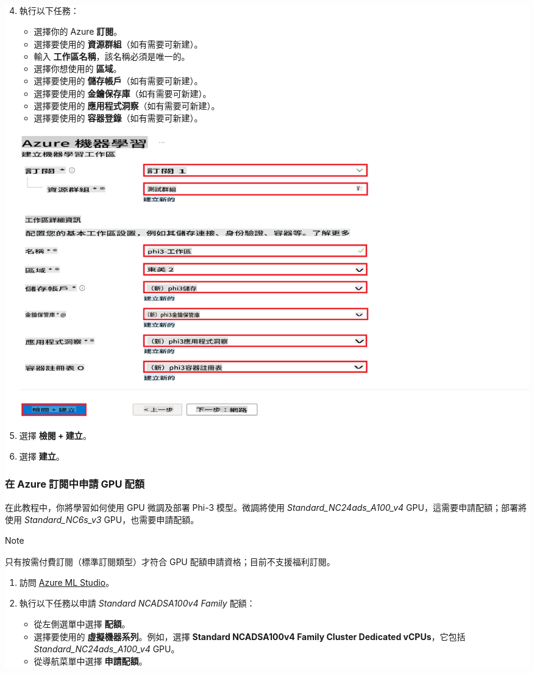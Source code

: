 4. 執行以下任務：  
    - 選擇你的 Azure **訂閱**。  
    - 選擇要使用的 **資源群組**（如有需要可新建）。  
    - 輸入 **工作區名稱**，該名稱必須是唯一的。  
    - 選擇你想使用的 **區域**。  
    - 選擇要使用的 **儲存帳戶**（如有需要可新建）。  
    - 選擇要使用的 **金鑰保存庫**（如有需要可新建）。  
    - 選擇要使用的 **應用程式洞察**（如有需要可新建）。  
    - 選擇要使用的 **容器登錄**（如有需要可新建）。  

    ![填寫 azure machine learning.](../../../../../../translated_images/01-03-fill-AZML.97c43ed40b5231572001c9e2a5193a4c63de657f07401d1fce962a085e129809.hk.png)

5. 選擇 **檢閱 + 建立**。

6. 選擇 **建立**。

### 在 Azure 訂閱中申請 GPU 配額

在此教程中，你將學習如何使用 GPU 微調及部署 Phi-3 模型。微調將使用 *Standard_NC24ads_A100_v4* GPU，這需要申請配額；部署將使用 *Standard_NC6s_v3* GPU，也需要申請配額。

> [!NOTE]  
> 只有按需付費訂閱（標準訂閱類型）才符合 GPU 配額申請資格；目前不支援福利訂閱。

1. 訪問 [Azure ML Studio](https://ml.azure.com/home?wt.mc_id=studentamb_279723)。

1. 執行以下任務以申請 *Standard NCADSA100v4 Family* 配額：  
    - 從左側選單中選擇 **配額**。  
    - 選擇要使用的 **虛擬機器系列**。例如，選擇 **Standard NCADSA100v4 Family Cluster Dedicated vCPUs**，它包括 *Standard_NC24ads_A100_v4* GPU。  
    - 從導航菜單中選擇 **申請配額**。
